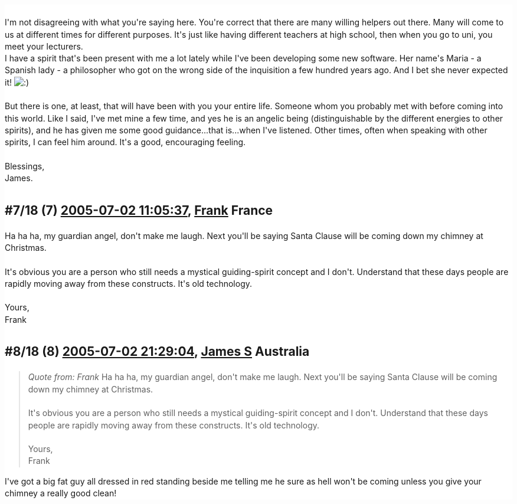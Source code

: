 <br>
I'm not disagreeing with what you're saying here. You're correct that there are many willing helpers out there. Many will come to us at different times for different purposes. It's just like having different teachers at high school, then when you go to uni, you meet your lecturers.
<br>
I have a spirit that's been present with me a lot lately while I've been developing some new software. Her name's Maria - a Spanish lady - a philosopher who got on the wrong side of the inquisition a few hundred years ago. And I bet she never expected it!
<img alt=":)" class="smiley" src="https://www.astralpulse.com/forums/Smileys/fugue/smiley.png" title="Smiley"/>
<br>
<br>
But there is one, at least, that will have been with you your entire life. Someone whom you probably met with before coming into this world. Like I said, I've met mine a few time, and yes he is an angelic being (distinguishable by the different energies to other spirits), and he has given me some good guidance...that is...when I've listened. Other times, often when speaking with other spirits, I can feel him around. It's a good, encouraging feeling.
<br>
<br>
Blessings,
<br>
James.
</section>

## \#7/18 (7) [2005-07-02 11:05:37](https://www.astralpulse.com/forums/index.php?msg=168798), [Frank](https://www.astralpulse.com/forums/profile/?u=359) France ##
<section>
Ha ha ha, my guardian angel, don't make me laugh. Next you'll be saying Santa Clause will be coming down my chimney at Christmas.
<br>
<br>
It's obvious you are a person who still needs a mystical guiding-spirit concept and I don't. Understand that these days people are rapidly moving away from these constructs. It's old technology.
<br>
<br>
Yours,
<br>
Frank
</section>

## \#8/18 (8) [2005-07-02 21:29:04](https://www.astralpulse.com/forums/index.php?msg=168854), [James S](https://www.astralpulse.com/forums/profile/?u=759) Australia ##
<section>
<blockquote class="bbc_standard_quote">
 <cite>
  Quote from: Frank
 </cite>
 Ha ha ha, my guardian angel, don't make me laugh. Next you'll be saying Santa Clause will be coming down my chimney at Christmas.
 <br>
 <br>
 It's obvious you are a person who still needs a mystical guiding-spirit concept and I don't. Understand that these days people are rapidly moving away from these constructs. It's old technology.
 <br>
 <br>
 Yours,
 <br>
 Frank
</blockquote>
I've got a big fat guy all dressed in red standing beside me telling me he sure as hell won't be coming unless you give your chimney a really good clean!